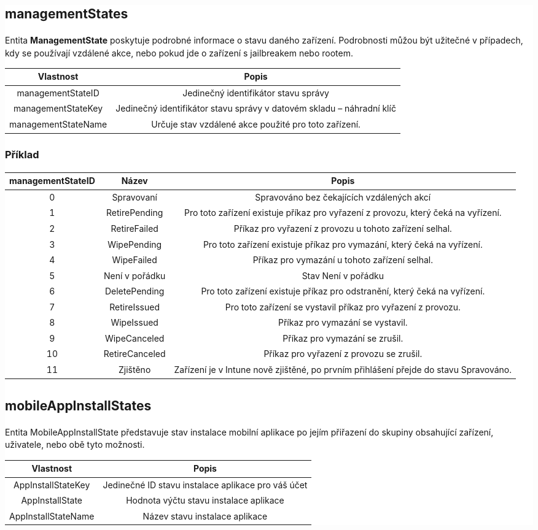 
## <a name="managementstates"></a>managementStates
Entita **ManagementState** poskytuje podrobné informace o stavu daného zařízení. Podrobnosti můžou být užitečné v případech, kdy se používají vzdálené akce, nebo pokud jde o zařízení s jailbreakem nebo rootem.

|       Vlastnost      |                                     Popis                                    |
|:-------------------:|:----------------------------------------------------------------------------------:|
| managementStateID   | Jedinečný identifikátor stavu správy                                       |
| managementStateKey  | Jedinečný identifikátor stavu správy v datovém skladu – náhradní klíč |
| managementStateName | Určuje stav vzdálené akce použité pro toto zařízení.                 |

### <a name="example"></a>Příklad

| managementStateID |      Název      |                                                   Popis                                                   |
|:-----------------:|:--------------:|:---------------------------------------------------------------------------------------------------------------:|
| 0                 | Spravovaní        | Spravováno bez čekajících vzdálených akcí                                                                       |
| 1                 | RetirePending  | Pro toto zařízení existuje příkaz pro vyřazení z provozu, který čeká na vyřízení.                                                             |
| 2                 | RetireFailed   | Příkaz pro vyřazení z provozu u tohoto zařízení selhal.                                                                      |
| 3                 | WipePending    | Pro toto zařízení existuje příkaz pro vymazání, který čeká na vyřízení.                                                               |
| 4                 | WipeFailed     | Příkaz pro vymazání u tohoto zařízení selhal.                                                                        |
| 5                 | Není v pořádku      | Stav Není v pořádku                                                                                              |
| 6                 | DeletePending  | Pro toto zařízení existuje příkaz pro odstranění, který čeká na vyřízení.                                                             |
| 7                 | RetireIssued   | Pro toto zařízení se vystavil příkaz pro vyřazení z provozu.                                                               |
| 8                 | WipeIssued     | Příkaz pro vymazání se vystavil.                                                                               |
| 9                 | WipeCanceled   | Příkaz pro vymazání se zrušil.                                                                               |
| 10                | RetireCanceled | Příkaz pro vyřazení z provozu se zrušil.                                                                             |
| 11                | Zjištěno     | Zařízení je v Intune nově zjištěné, po prvním přihlášení přejde do stavu Spravováno. |

## <a name="mobileappinstallstates"></a>mobileAppInstallStates
Entita MobileAppInstallState představuje stav instalace mobilní aplikace po jejím přiřazení do skupiny obsahující zařízení, uživatele, nebo obě tyto možnosti.

|       Vlastnost      |                        Popis                       |
|:-------------------:|:--------------------------------------------------------:|
| AppInstallStateKey  | Jedinečné ID stavu instalace aplikace pro váš účet |
| AppInstallState     | Hodnota výčtu stavu instalace aplikace                     |
| AppInstallStateName | Název stavu instalace aplikace                           |
